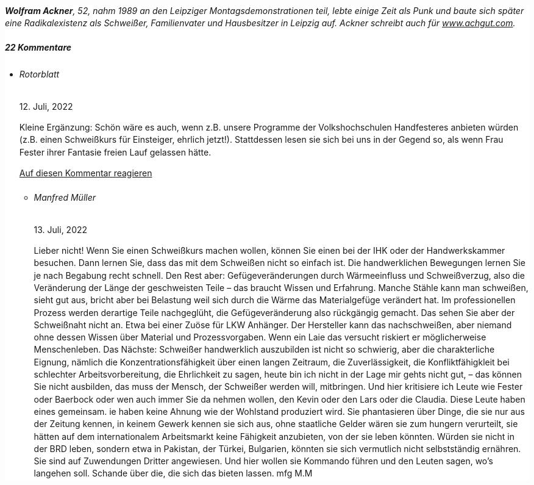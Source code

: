 

<p class=grayhr></p>



_<strong>Wolfram Ackner</strong>, 52, nahm 1989 an den Leipziger Montagsdemonstrationen teil, lebte einige Zeit als Punk und baute sich später eine Radikalexistenz als Schweißer, Familienvater und Hausbesitzer in Leipzig auf. Ackner schreibt auch für <a href="https://www.achgut.com/autor/ackner">www.achgut.com</a>._


<p class=grayhr></p>



<h5 class="comments-h">
22 Kommentare </h5>
<ul class="commentlist">
<li class="comment even thread-even depth-1 clearfix" id="li-comment-118410">
<h6 class="author">Rotorblatt</h6> <span class="date">12. Juli, 2022</span>



Kleine Ergänzung: Schön wäre es auch, wenn z.B. unsere Programme der Volkshochschulen Handfesteres anbieten würden (z.B. einen Schweißkurs für Einsteiger, ehrlich jetzt!). Stattdessen lesen sie sich bei uns in der Gegend so, als wenn Frau Fester ihrer Fantasie freien Lauf gelassen hätte.

<a rel="nofollow" class="comment-reply-link" href="#comment-118410" data-commentid="118410" data-postid="15789" data-belowelement="comment-118410" data-respondelement="respond" data-replyto="Antworte auf Rotorblatt" aria-label="Antworte auf Rotorblatt">Auf diesen Kommentar reagieren</a> 


<ul class="children">
<li class="comment odd alt depth-2 clearfix" id="li-comment-118419">
<h6 class="author">Manfred Müller</h6> <span class="date">13. Juli, 2022</span>



Lieber nicht! Wenn Sie einen Schweißkurs machen wollen, können Sie einen bei der IHK oder der Handwerkskammer besuchen. Dann lernen Sie, dass das mit dem Schweißen nicht so einfach ist. Die handwerklichen Bewegungen lernen Sie je nach Begabung recht schnell. Den Rest aber: Gefügeveränderungen durch Wärmeeinfluss und Schweißverzug, also die Veränderung der Länge der geschweisten Teile &#8211; das braucht Wissen und Erfahrung. Manche Stähle kann man schweißen, sieht gut aus, bricht aber bei Belastung weil sich durch die Wärme das Materialgefüge verändert hat. Im professionellen Prozess werden derartige Teile nachgeglüht, die Gefügeveränderung also rückgängig gemacht. Das sehen Sie aber der Schweißnaht nicht an. Etwa bei einer Zuöse für LKW Anhänger. Der Hersteller kann das nachschweißen, aber niemand ohne dessen Wissen über Material und Prozessvorgaben. Wenn ein Laie das versucht riskiert er möglicherweise Menschenleben. Das Nächste: Schweißer handwerklich auszubilden ist nicht so schwierig, aber die charakterliche Eignung, nämlich die Konzentrationsfähigkeit über einen langen Zeitraum, die Zuverlässigkeit, die Konfliktfähigkleit bei schlechter Arbeitsvorbereitung, die Ehrlichkeit zu sagen, heute bin ich nicht in der Lage mir gehts nicht gut, &#8211; das können Sie nicht ausbilden, das muss der Mensch, der Schweißer werden will, mitbringen. Und hier kritisiere ich Leute wie Fester oder Baerbock oder wen auch immer Sie da nehmen wollen, den Kevin oder den Lars oder die Claudia. Diese Leute haben eines gemeinsam. ie haben keine Ahnung wie der Wohlstand produziert wird. Sie phantasieren über Dinge, die sie nur aus der Zeitung kennen, in keinem Gewerk kennen sie sich aus, ohne staatliche Gelder wären sie zum hungern verurteilt, sie hätten auf dem internationalem Arbeitsmarkt keine Fähigkeit anzubieten, von der sie leben könnten. Würden sie nicht in der BRD leben, sondern etwa in Pakistan, der Türkei, Bulgarien, könnten sie sich vermutlich nicht selbstständig ernähren. Sie sind auf Zuwendungen Dritter angewiesen. Und hier wollen sie Kommando führen und den Leuten sagen, wo&#8217;s langehen soll. Schande über die, die sich das bieten lassen. mfg M.M
